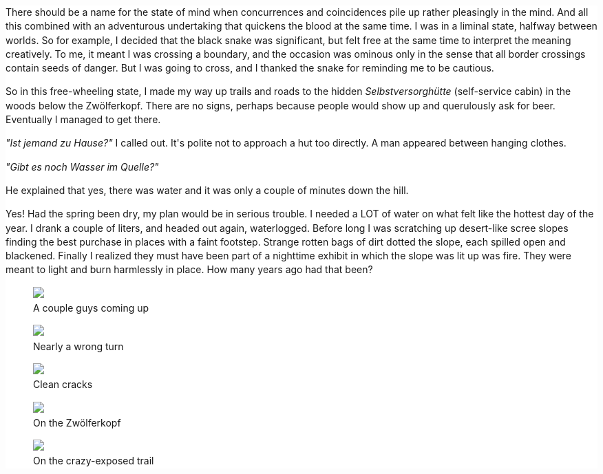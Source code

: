 There should be a name for the state of mind when concurrences and coincidences
pile up rather pleasingly in the mind. And all this combined with an adventurous
undertaking that quickens the blood at the same time. I was in a liminal state,
halfway between worlds. So for example, I decided that the black snake was
significant, but felt free at the same time to interpret the meaning
creatively. To me, it meant I was crossing a boundary, and the occasion was
ominous only in the sense that all border crossings contain seeds of danger. But
I was going to cross, and I thanked the snake for reminding me to be cautious.

So in this free-wheeling state, I made my way up trails and roads to the hidden
_Selbstversorghütte_ (self-service cabin) in the woods below the
Zwölferkopf. There are no signs, perhaps because people would show up and
querulously ask for beer. Eventually I managed to get there.

_"Ist jemand zu Hause?"_ I called out. It's polite not to approach a hut too directly. A man
appeared between hanging clothes. 

_"Gibt es noch Wasser im Quelle?"_

He explained that yes, there was water and it was only a couple of minutes down
the hill.

Yes! Had the spring been dry, my plan would be in serious trouble. I needed a
LOT of water on what felt like the hottest day of the year. I drank a couple of
liters, and headed out again, waterlogged. Before long I was scratching up
desert-like scree slopes finding the best purchase in places with a faint
footstep. Strange rotten bags of dirt dotted the slope, each spilled open and
blackened. Finally I realized they must have been part of a nighttime exhibit in
which the slope was lit up was fire. They were meant to light and burn
harmlessly in place. How many years ago had that been?

<figure><a href='https://www.flickr.com/photos/55338612@N00/14722119403'>
<img src='https://farm3.static.flickr.com/2935/14722119403_50df330234_b.jpg'></a>
<figcaption>A couple guys coming up</figcaption>
</figure>

<figure><a href='https://www.flickr.com/photos/55338612@N00/14515803247'>
<img src='https://farm6.static.flickr.com/5594/14515803247_16fb1d1fb8_b.jpg'></a>
<figcaption>Nearly a wrong turn</figcaption>
</figure>

<figure><a href='https://www.flickr.com/photos/55338612@N00/14699072791'>
<img src='https://farm4.static.flickr.com/3843/14699072791_1c8f0eb74d_b.jpg'></a>
<figcaption>Clean cracks</figcaption>
</figure>


<figure><a href='https://www.flickr.com/photos/55338612@N00/14515813787'>
<img src='https://farm4.static.flickr.com/3904/14515813787_cbdef6230d_b.jpg'></a>
<figcaption>On the Zwölferkopf</figcaption>
</figure>

<figure><a href='https://www.flickr.com/photos/55338612@N00/14702264345'>
<img src='https://farm4.static.flickr.com/3911/14702264345_23d22b9cd4_b.jpg'></a>
<figcaption>On the crazy-exposed trail</figcaption>
</figure>
